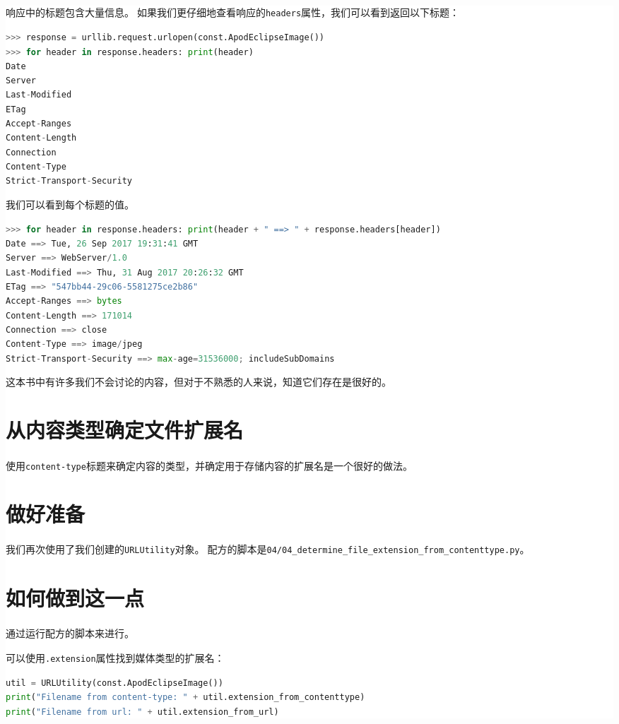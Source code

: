 响应中的标题包含大量信息。 如果我们更仔细地查看响应的`headers`属性，我们可以看到返回以下标题：

```py
>>> response = urllib.request.urlopen(const.ApodEclipseImage())
>>> for header in response.headers: print(header)
Date
Server
Last-Modified
ETag
Accept-Ranges
Content-Length
Connection
Content-Type
Strict-Transport-Security
```

我们可以看到每个标题的值。

```py
>>> for header in response.headers: print(header + " ==> " + response.headers[header])
Date ==> Tue, 26 Sep 2017 19:31:41 GMT
Server ==> WebServer/1.0
Last-Modified ==> Thu, 31 Aug 2017 20:26:32 GMT
ETag ==> "547bb44-29c06-5581275ce2b86"
Accept-Ranges ==> bytes
Content-Length ==> 171014
Connection ==> close
Content-Type ==> image/jpeg
Strict-Transport-Security ==> max-age=31536000; includeSubDomains
```

这本书中有许多我们不会讨论的内容，但对于不熟悉的人来说，知道它们存在是很好的。

# 从内容类型确定文件扩展名

使用`content-type`标题来确定内容的类型，并确定用于存储内容的扩展名是一个很好的做法。

# 做好准备

我们再次使用了我们创建的`URLUtility`对象。 配方的脚本是`04/04_determine_file_extension_from_contenttype.py`。

# 如何做到这一点

通过运行配方的脚本来进行。

可以使用`.extension`属性找到媒体类型的扩展名：

```py
util = URLUtility(const.ApodEclipseImage())
print("Filename from content-type: " + util.extension_from_contenttype)
print("Filename from url: " + util.extension_from_url)
```
